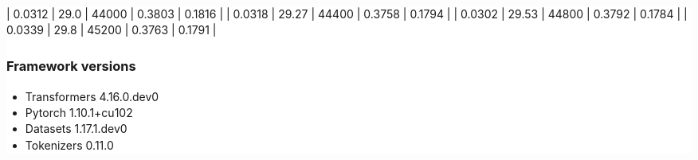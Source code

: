 | 0.0312        | 29.0  | 44000 | 0.3803          | 0.1816 |
| 0.0318        | 29.27 | 44400 | 0.3758          | 0.1794 |
| 0.0302        | 29.53 | 44800 | 0.3792          | 0.1784 |
| 0.0339        | 29.8  | 45200 | 0.3763          | 0.1791 |


### Framework versions

- Transformers 4.16.0.dev0
- Pytorch 1.10.1+cu102
- Datasets 1.17.1.dev0
- Tokenizers 0.11.0
